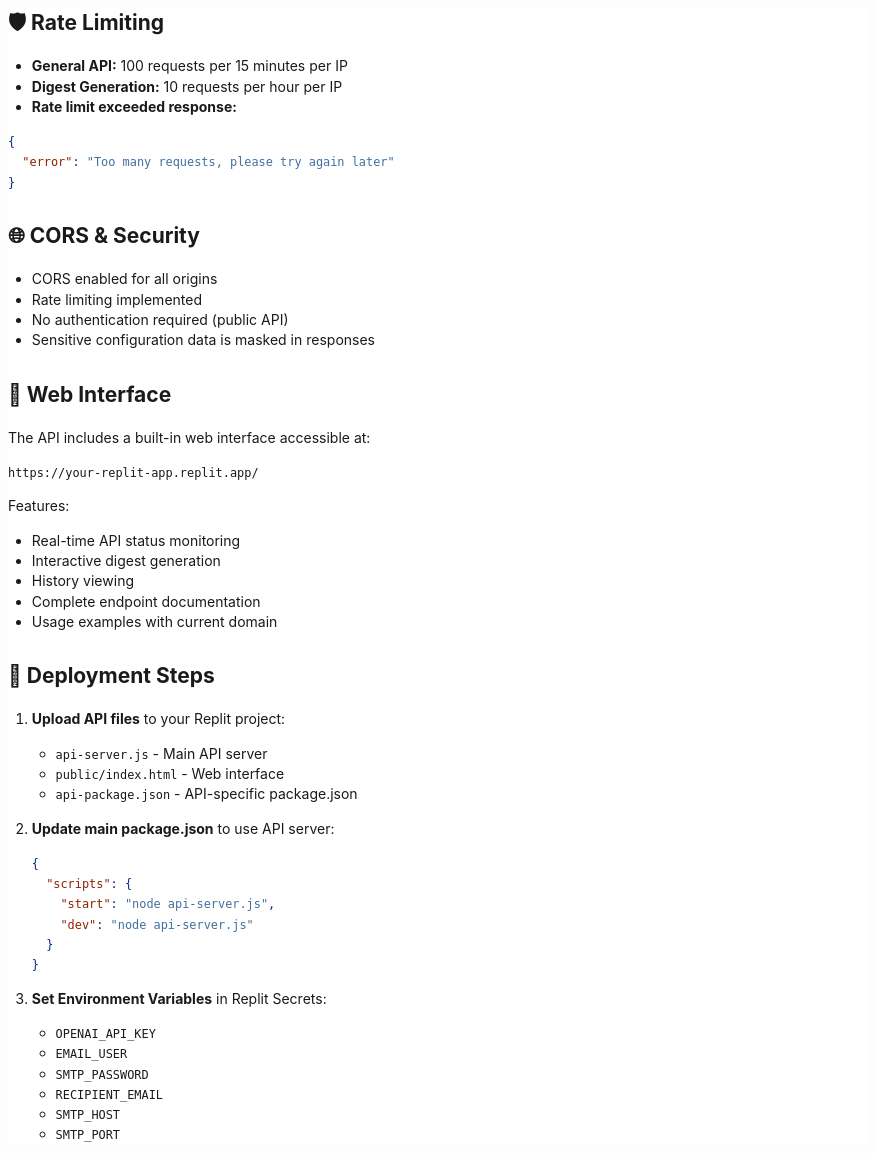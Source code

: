 ## 🛡️ Rate Limiting

- **General API:** 100 requests per 15 minutes per IP
- **Digest Generation:** 10 requests per hour per IP
- **Rate limit exceeded response:**
```json
{
  "error": "Too many requests, please try again later"
}
```

## 🌐 CORS & Security

- CORS enabled for all origins
- Rate limiting implemented
- No authentication required (public API)
- Sensitive configuration data is masked in responses

## 📱 Web Interface

The API includes a built-in web interface accessible at:
```
https://your-replit-app.replit.app/
```

Features:
- Real-time API status monitoring
- Interactive digest generation
- History viewing
- Complete endpoint documentation
- Usage examples with current domain

## 🚀 Deployment Steps

1. **Upload API files** to your Replit project:
   - `api-server.js` - Main API server
   - `public/index.html` - Web interface
   - `api-package.json` - API-specific package.json

2. **Update main package.json** to use API server:
   ```json
   {
     "scripts": {
       "start": "node api-server.js",
       "dev": "node api-server.js"
     }
   }
   ```

3. **Set Environment Variables** in Replit Secrets:
   - `OPENAI_API_KEY`
   - `EMAIL_USER`
   - `SMTP_PASSWORD`
   - `RECIPIENT_EMAIL`
   - `SMTP_HOST`
   - `SMTP_PORT`
